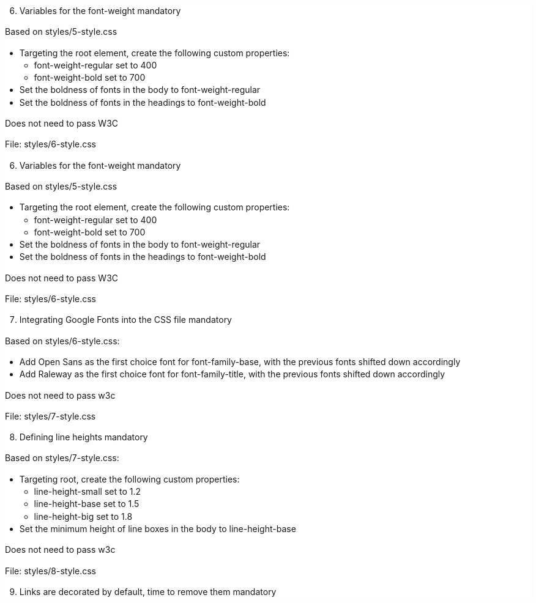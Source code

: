 6. Variables for the font-weight
   mandatory

Based on styles/5-style.css

- Targeting the root element, create the following custom properties:
  - font-weight-regular set to 400
  - font-weight-bold set to 700
- Set the boldness of fonts in the body to font-weight-regular
- Set the boldness of fonts in the headings to font-weight-bold

Does not need to pass W3C

File: styles/6-style.css

6. Variables for the font-weight
   mandatory

Based on styles/5-style.css

- Targeting the root element, create the following custom properties:
  - font-weight-regular set to 400
  - font-weight-bold set to 700
- Set the boldness of fonts in the body to font-weight-regular
- Set the boldness of fonts in the headings to font-weight-bold

Does not need to pass W3C

File: styles/6-style.css

7. Integrating Google Fonts into the CSS file
   mandatory

Based on styles/6-style.css:

- Add Open Sans as the first choice font for font-family-base, with the previous fonts shifted down accordingly
- Add Raleway as the first choice font for font-family-title, with the previous fonts shifted down accordingly

Does not need to pass w3c

File: styles/7-style.css

8. Defining line heights
   mandatory

Based on styles/7-style.css:

- Targeting root, create the following custom properties:
  - line-height-small set to 1.2
  - line-height-base set to 1.5
  - line-height-big set to 1.8
- Set the minimum height of line boxes in the body to line-height-base

Does not need to pass w3c

File: styles/8-style.css

9. Links are decorated by default, time to remove them
   mandatory
